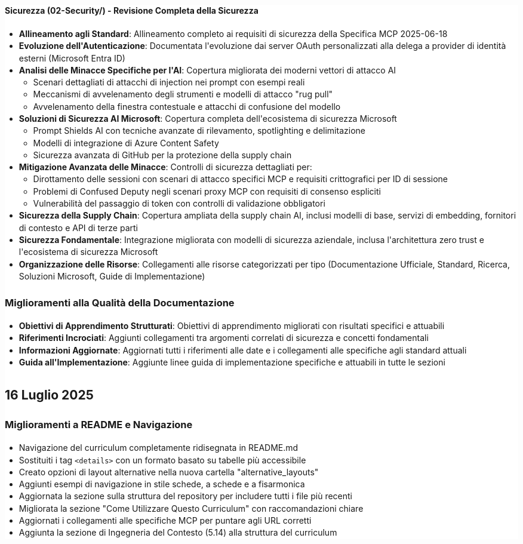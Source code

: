 #### Sicurezza (02-Security/) - Revisione Completa della Sicurezza  
- **Allineamento agli Standard**: Allineamento completo ai requisiti di sicurezza della Specifica MCP 2025-06-18
- **Evoluzione dell'Autenticazione**: Documentata l'evoluzione dai server OAuth personalizzati alla delega a provider di identità esterni (Microsoft Entra ID)
- **Analisi delle Minacce Specifiche per l'AI**: Copertura migliorata dei moderni vettori di attacco AI
  - Scenari dettagliati di attacchi di injection nei prompt con esempi reali
  - Meccanismi di avvelenamento degli strumenti e modelli di attacco "rug pull"
  - Avvelenamento della finestra contestuale e attacchi di confusione del modello
- **Soluzioni di Sicurezza AI Microsoft**: Copertura completa dell'ecosistema di sicurezza Microsoft
  - Prompt Shields AI con tecniche avanzate di rilevamento, spotlighting e delimitazione
  - Modelli di integrazione di Azure Content Safety
  - Sicurezza avanzata di GitHub per la protezione della supply chain
- **Mitigazione Avanzata delle Minacce**: Controlli di sicurezza dettagliati per:
  - Dirottamento delle sessioni con scenari di attacco specifici MCP e requisiti crittografici per ID di sessione
  - Problemi di Confused Deputy negli scenari proxy MCP con requisiti di consenso espliciti
  - Vulnerabilità del passaggio di token con controlli di validazione obbligatori
- **Sicurezza della Supply Chain**: Copertura ampliata della supply chain AI, inclusi modelli di base, servizi di embedding, fornitori di contesto e API di terze parti
- **Sicurezza Fondamentale**: Integrazione migliorata con modelli di sicurezza aziendale, inclusa l'architettura zero trust e l'ecosistema di sicurezza Microsoft
- **Organizzazione delle Risorse**: Collegamenti alle risorse categorizzati per tipo (Documentazione Ufficiale, Standard, Ricerca, Soluzioni Microsoft, Guide di Implementazione)

### Miglioramenti alla Qualità della Documentazione
- **Obiettivi di Apprendimento Strutturati**: Obiettivi di apprendimento migliorati con risultati specifici e attuabili
- **Riferimenti Incrociati**: Aggiunti collegamenti tra argomenti correlati di sicurezza e concetti fondamentali
- **Informazioni Aggiornate**: Aggiornati tutti i riferimenti alle date e i collegamenti alle specifiche agli standard attuali
- **Guida all'Implementazione**: Aggiunte linee guida di implementazione specifiche e attuabili in tutte le sezioni

## 16 Luglio 2025

### Miglioramenti a README e Navigazione
- Navigazione del curriculum completamente ridisegnata in README.md
- Sostituiti i tag `<details>` con un formato basato su tabelle più accessibile
- Creato opzioni di layout alternative nella nuova cartella "alternative_layouts"
- Aggiunti esempi di navigazione in stile schede, a schede e a fisarmonica
- Aggiornata la sezione sulla struttura del repository per includere tutti i file più recenti
- Migliorata la sezione "Come Utilizzare Questo Curriculum" con raccomandazioni chiare
- Aggiornati i collegamenti alle specifiche MCP per puntare agli URL corretti
- Aggiunta la sezione di Ingegneria del Contesto (5.14) alla struttura del curriculum
